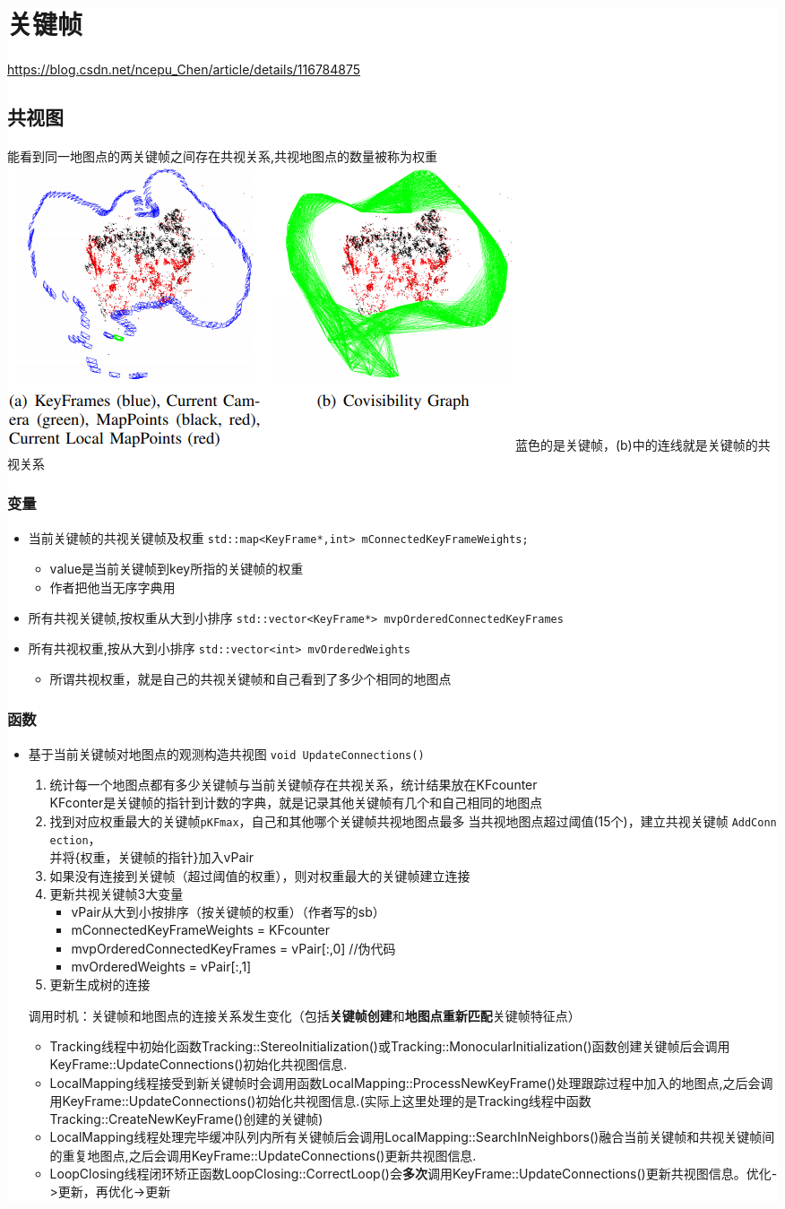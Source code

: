 # 关键帧
https://blog.csdn.net/ncepu_Chen/article/details/116784875
## 共视图

能看到同一地图点的两关键帧之间存在共视关系,共视地图点的数量被称为权重  
![](./covisibility.png)
蓝色的是关键帧，(b)中的连线就是关键帧的共视关系

### 变量
+ 当前关键帧的共视关键帧及权重 `std::map<KeyFrame*,int> mConnectedKeyFrameWeights;` 
  + value是当前关键帧到key所指的关键帧的权重
  + 作者把他当无序字典用

+ 所有共视关键帧,按权重从大到小排序 `std::vector<KeyFrame*> mvpOrderedConnectedKeyFrames `
+ 所有共视权重,按从大到小排序 `std::vector<int> mvOrderedWeights`
  + 所谓共视权重，就是自己的共视关键帧和自己看到了多少个相同的地图点

### 函数
+ 基于当前关键帧对地图点的观测构造共视图 `void UpdateConnections()`
  1. 统计每一个地图点都有多少关键帧与当前关键帧存在共视关系，统计结果放在KFcounter  
     KFconter是关键帧的指针到计数的字典，就是记录其他关键帧有几个和自己相同的地图点  
  2. 找到对应权重最大的关键帧`pKFmax`，自己和其他哪个关键帧共视地图点最多
     当共视地图点超过阈值(15个)，建立共视关键帧 `AddConnection`，  
     并将{权重，关键帧的指针}加入vPair
  3. 如果没有连接到关键帧（超过阈值的权重），则对权重最大的关键帧建立连接
  4. 更新共视关键帧3大变量
     + vPair从大到小按排序（按关键帧的权重）（作者写的sb）
     + mConnectedKeyFrameWeights = KFcounter
     + mvpOrderedConnectedKeyFrames = vPair\[:,0\] //伪代码
     + mvOrderedWeights = vPair\[:,1\]
  5. 更新生成树的连接
  
  调用时机：关键帧和地图点的连接关系发生变化（包括**关键帧创建**和**地图点重新匹配**关键帧特征点）
  + Tracking线程中初始化函数Tracking::StereoInitialization()或Tracking::MonocularInitialization()函数创建关键帧后会调用KeyFrame::UpdateConnections()初始化共视图信息.
  + LocalMapping线程接受到新关键帧时会调用函数LocalMapping::ProcessNewKeyFrame()处理跟踪过程中加入的地图点,之后会调用KeyFrame::UpdateConnections()初始化共视图信息.(实际上这里处理的是Tracking线程中函数Tracking::CreateNewKeyFrame()创建的关键帧)
  + LocalMapping线程处理完毕缓冲队列内所有关键帧后会调用LocalMapping::SearchInNeighbors()融合当前关键帧和共视关键帧间的重复地图点,之后会调用KeyFrame::UpdateConnections()更新共视图信息.
  + LoopClosing线程闭环矫正函数LoopClosing::CorrectLoop()会**多次**调用KeyFrame::UpdateConnections()更新共视图信息。优化->更新，再优化->更新
